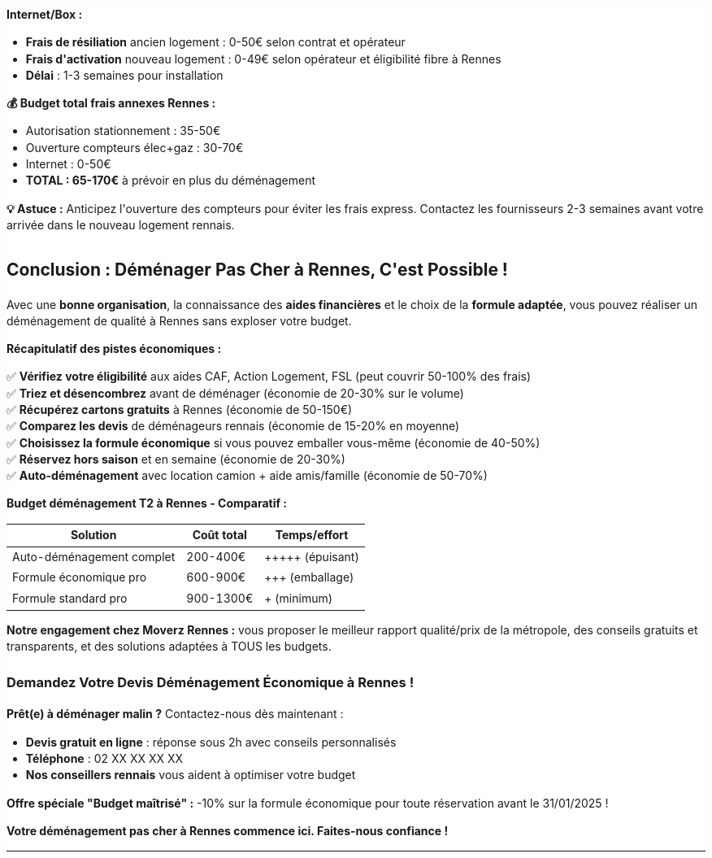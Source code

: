 **Internet/Box :**
- **Frais de résiliation** ancien logement : 0-50€ selon contrat et opérateur
- **Frais d'activation** nouveau logement : 0-49€ selon opérateur et éligibilité fibre à Rennes
- **Délai** : 1-3 semaines pour installation

**💰 Budget total frais annexes Rennes :**
- Autorisation stationnement : 35-50€
- Ouverture compteurs élec+gaz : 30-70€
- Internet : 0-50€
- **TOTAL : 65-170€** à prévoir en plus du déménagement

**💡 Astuce :** Anticipez l'ouverture des compteurs pour éviter les frais express. Contactez les fournisseurs 2-3 semaines avant votre arrivée dans le nouveau logement rennais.

## Conclusion : Déménager Pas Cher à Rennes, C'est Possible !

Avec une **bonne organisation**, la connaissance des **aides financières** et le choix de la **formule adaptée**, vous pouvez réaliser un déménagement de qualité à Rennes sans exploser votre budget.

**Récapitulatif des pistes économiques :**

✅ **Vérifiez votre éligibilité** aux aides CAF, Action Logement, FSL (peut couvrir 50-100% des frais)  
✅ **Triez et désencombrez** avant de déménager (économie de 20-30% sur le volume)  
✅ **Récupérez cartons gratuits** à Rennes (économie de 50-150€)  
✅ **Comparez les devis** de déménageurs rennais (économie de 15-20% en moyenne)  
✅ **Choisissez la formule économique** si vous pouvez emballer vous-même (économie de 40-50%)  
✅ **Réservez hors saison** et en semaine (économie de 20-30%)  
✅ **Auto-déménagement** avec location camion + aide amis/famille (économie de 50-70%)

**Budget déménagement T2 à Rennes - Comparatif :**

| Solution | Coût total | Temps/effort |
|----------|------------|--------------|
| Auto-déménagement complet | 200-400€ | +++++ (épuisant) |
| Formule économique pro | 600-900€ | +++ (emballage) |
| Formule standard pro | 900-1300€ | + (minimum) |

**Notre engagement chez Moverz Rennes :** vous proposer le meilleur rapport qualité/prix de la métropole, des conseils gratuits et transparents, et des solutions adaptées à TOUS les budgets.

### Demandez Votre Devis Déménagement Économique à Rennes !

**Prêt(e) à déménager malin ?** Contactez-nous dès maintenant :

- **Devis gratuit en ligne** : réponse sous 2h avec conseils personnalisés
- **Téléphone** : 02 XX XX XX XX
- **Nos conseillers rennais** vous aident à optimiser votre budget

**Offre spéciale "Budget maîtrisé" :** -10% sur la formule économique pour toute réservation avant le 31/01/2025 !

**Votre déménagement pas cher à Rennes commence ici. Faites-nous confiance !**

---